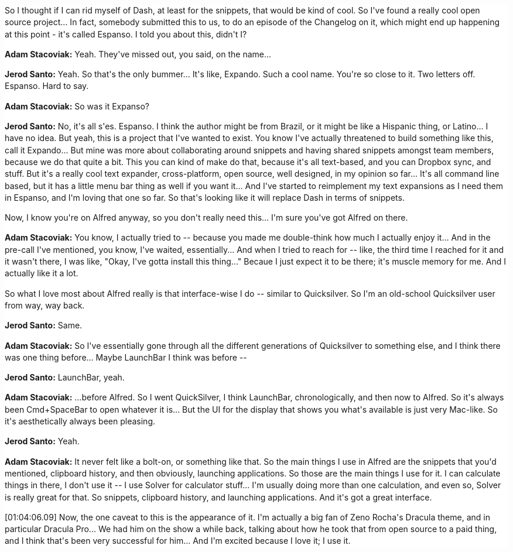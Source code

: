 So I thought if I can rid myself of Dash, at least for the snippets, that would be kind of cool. So I've found a really cool open source project... In fact, somebody submitted this to us, to do an episode of the Changelog on it, which might end up happening at this point - it's called Espanso. I told you about this, didn't I?

**Adam Stacoviak:** Yeah. They've missed out, you said, on the name...

**Jerod Santo:** Yeah. So that's the only bummer... It's like, Expando. Such a cool name. You're so close to it. Two letters off. Espanso. Hard to say.

**Adam Stacoviak:** So was it Expanso?

**Jerod Santo:** No, it's all s'es. Espanso. I think the author might be from Brazil, or it might be like a Hispanic thing, or Latino... I have no idea. But yeah, this is a project that I've wanted to exist. You know I've actually threatened to build something like this, call it Expando... But mine was more about collaborating around snippets and having shared snippets amongst team members, because we do that quite a bit. This you can kind of make do that, because it's all text-based, and you can Dropbox sync, and stuff. But it's a really cool text expander, cross-platform, open source, well designed, in my opinion so far... It's all command line based, but it has a little menu bar thing as well if you want it... And I've started to reimplement my text expansions as I need them in Espanso, and I'm loving that one so far. So that's looking like it will replace Dash in terms of snippets.

Now, I know you're on Alfred anyway, so you don't really need this... I'm sure you've got Alfred on there.

**Adam Stacoviak:** You know, I actually tried to -- because you made me double-think how much I actually enjoy it... And in the pre-call I've mentioned, you know, I've waited, essentially... And when I tried to reach for -- like, the third time I reached for it and it wasn't there, I was like, "Okay, I've gotta install this thing..." Becaue I just expect it to be there; it's muscle memory for me. And I actually like it a lot.

So what I love most about Alfred really is that interface-wise I do -- similar to Quicksilver. So I'm an old-school Quicksilver user from way, way back.

**Jerod Santo:** Same.

**Adam Stacoviak:** So I've essentially gone through all the different generations of Quicksilver to something else, and I think there was one thing before... Maybe LaunchBar I think was before --

**Jerod Santo:** LaunchBar, yeah.

**Adam Stacoviak:** ...before Alfred. So I went QuickSilver, I think LaunchBar, chronologically, and then now to Alfred. So it's always been Cmd+SpaceBar to open whatever it is... But the UI for the display that shows you what's available is just very Mac-like. So it's aesthetically always been pleasing.

**Jerod Santo:** Yeah.

**Adam Stacoviak:** It never felt like a bolt-on, or something like that. So the main things I use in Alfred are the snippets that you'd mentioned, clipboard history, and then obviously, launching applications. So those are the main things I use for it. I can calculate things in there, I don't use it -- I use Solver for calculator stuff... I'm usually doing more than one calculation, and even so, Solver is really great for that. So snippets, clipboard history, and launching applications. And it's got a great interface.

\[01:04:06.09\] Now, the one caveat to this is the appearance of it. I'm actually a big fan of Zeno Rocha's Dracula theme, and in particular Dracula Pro... We had him on the show a while back, talking about how he took that from open source to a paid thing, and I think that's been very successful for him... And I'm excited because I love it; I use it.

